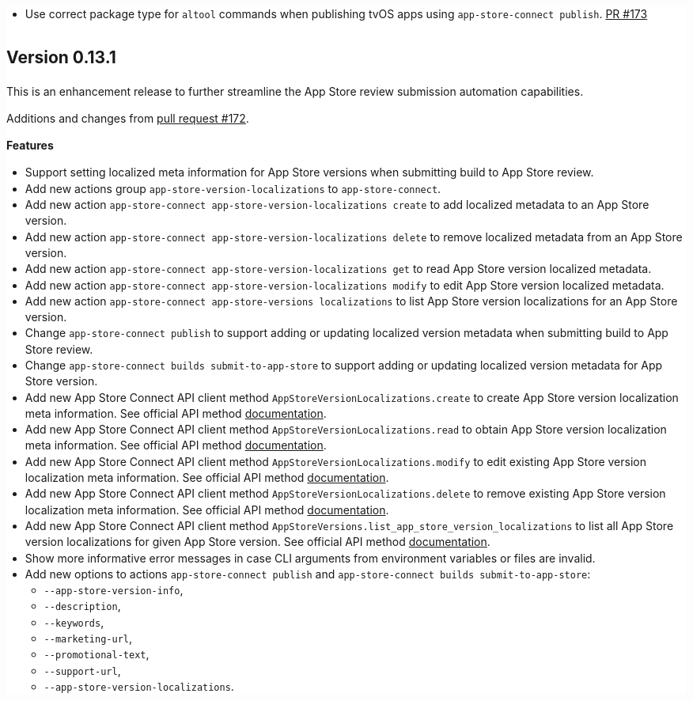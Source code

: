 - Use correct package type for `altool` commands when publishing tvOS apps using `app-store-connect publish`. [PR #173](https://github.com/codemagic-ci-cd/cli-tools/pull/173)

Version 0.13.1
-------------

This is an enhancement release to further streamline the App Store review submission automation capabilities.

Additions and changes from [pull request #172](https://github.com/codemagic-ci-cd/cli-tools/pull/172).

**Features**
- Support setting localized meta information for App Store versions when submitting build to App Store review.
- Add new actions group `app-store-version-localizations` to `app-store-connect`.
- Add new action `app-store-connect app-store-version-localizations create` to add localized metadata to an App Store version.
- Add new action `app-store-connect app-store-version-localizations delete` to remove localized metadata from an App Store version.
- Add new action `app-store-connect app-store-version-localizations get` to read App Store version localized metadata.
- Add new action `app-store-connect app-store-version-localizations modify` to edit App Store version localized metadata.
- Add new action `app-store-connect app-store-versions localizations` to list App Store version localizations for an App Store version.
- Change `app-store-connect publish` to support adding or updating localized version metadata when submitting build to App Store review.
- Change `app-store-connect builds submit-to-app-store` to support adding or updating localized version metadata for App Store version.
- Add new App Store Connect API client method `AppStoreVersionLocalizations.create` to create App Store version localization meta information. See official API method [documentation](https://developer.apple.com/documentation/appstoreconnectapi/create_an_app_store_version_localization).
- Add new App Store Connect API client method `AppStoreVersionLocalizations.read` to obtain App Store version localization meta information. See official API method [documentation](https://developer.apple.com/documentation/appstoreconnectapi/read_app_store_version_localization_information).
- Add new App Store Connect API client method `AppStoreVersionLocalizations.modify` to edit existing App Store version localization meta information. See official API method [documentation](https://developer.apple.com/documentation/appstoreconnectapi/modify_an_app_store_version_localization).
- Add new App Store Connect API client method `AppStoreVersionLocalizations.delete` to remove existing App Store version localization meta information. See official API method [documentation](https://developer.apple.com/documentation/appstoreconnectapi/delete_an_app_store_version_localization).
- Add new App Store Connect API client method `AppStoreVersions.list_app_store_version_localizations` to list all App Store version localizations for given App Store version. See official API method [documentation](https://developer.apple.com/documentation/appstoreconnectapi/list_all_app_store_version_localizations_for_an_app_store_version).
- Show more informative error messages in case CLI arguments from environment variables or files are invalid.
- Add new options to actions `app-store-connect publish` and `app-store-connect builds submit-to-app-store`:
  - `--app-store-version-info`,
  - `--description`,
  - `--keywords`,
  - `--marketing-url`,
  - `--promotional-text`,
  - `--support-url`,
  - `--app-store-version-localizations`.
